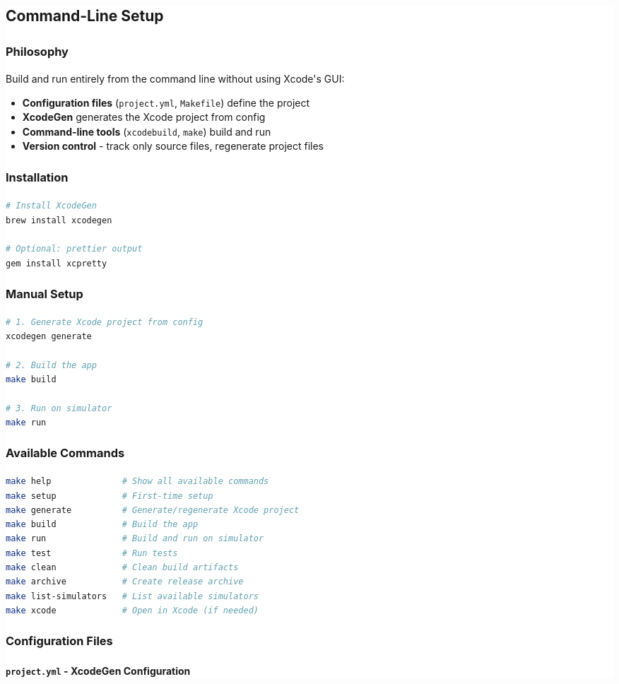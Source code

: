 
## Command-Line Setup

### Philosophy

Build and run entirely from the command line without using Xcode's GUI:
- **Configuration files** (`project.yml`, `Makefile`) define the project
- **XcodeGen** generates the Xcode project from config
- **Command-line tools** (`xcodebuild`, `make`) build and run
- **Version control** - track only source files, regenerate project files

### Installation

```bash
# Install XcodeGen
brew install xcodegen

# Optional: prettier output
gem install xcpretty
```

### Manual Setup

```bash
# 1. Generate Xcode project from config
xcodegen generate

# 2. Build the app
make build

# 3. Run on simulator
make run
```

### Available Commands

```bash
make help              # Show all available commands
make setup             # First-time setup
make generate          # Generate/regenerate Xcode project
make build             # Build the app
make run               # Build and run on simulator
make test              # Run tests
make clean             # Clean build artifacts
make archive           # Create release archive
make list-simulators   # List available simulators
make xcode             # Open in Xcode (if needed)
```

### Configuration Files

#### `project.yml` - XcodeGen Configuration
